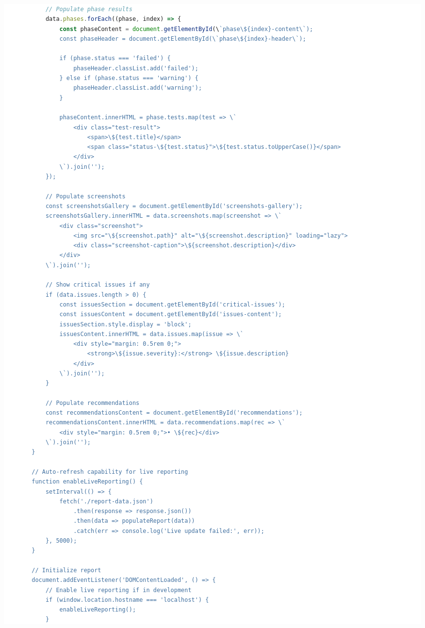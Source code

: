 ```typescript
            // Populate phase results
            data.phases.forEach((phase, index) => {
                const phaseContent = document.getElementById(\`phase\${index}-content\`);
                const phaseHeader = document.getElementById(\`phase\${index}-header\`);
                
                if (phase.status === 'failed') {
                    phaseHeader.classList.add('failed');
                } else if (phase.status === 'warning') {
                    phaseHeader.classList.add('warning');
                }

                phaseContent.innerHTML = phase.tests.map(test => \`
                    <div class="test-result">
                        <span>\${test.title}</span>
                        <span class="status-\${test.status}">\${test.status.toUpperCase()}</span>
                    </div>
                \`).join('');
            });

            // Populate screenshots
            const screenshotsGallery = document.getElementById('screenshots-gallery');
            screenshotsGallery.innerHTML = data.screenshots.map(screenshot => \`
                <div class="screenshot">
                    <img src="\${screenshot.path}" alt="\${screenshot.description}" loading="lazy">
                    <div class="screenshot-caption">\${screenshot.description}</div>
                </div>
            \`).join('');

            // Show critical issues if any
            if (data.issues.length > 0) {
                const issuesSection = document.getElementById('critical-issues');
                const issuesContent = document.getElementById('issues-content');
                issuesSection.style.display = 'block';
                issuesContent.innerHTML = data.issues.map(issue => \`
                    <div style="margin: 0.5rem 0;">
                        <strong>\${issue.severity}:</strong> \${issue.description}
                    </div>
                \`).join('');
            }

            // Populate recommendations
            const recommendationsContent = document.getElementById('recommendations');
            recommendationsContent.innerHTML = data.recommendations.map(rec => \`
                <div style="margin: 0.5rem 0;">• \${rec}</div>
            \`).join('');
        }

        // Auto-refresh capability for live reporting
        function enableLiveReporting() {
            setInterval(() => {
                fetch('./report-data.json')
                    .then(response => response.json())
                    .then(data => populateReport(data))
                    .catch(err => console.log('Live update failed:', err));
            }, 5000);
        }

        // Initialize report
        document.addEventListener('DOMContentLoaded', () => {
            // Enable live reporting if in development
            if (window.location.hostname === 'localhost') {
                enableLiveReporting();
            }
```